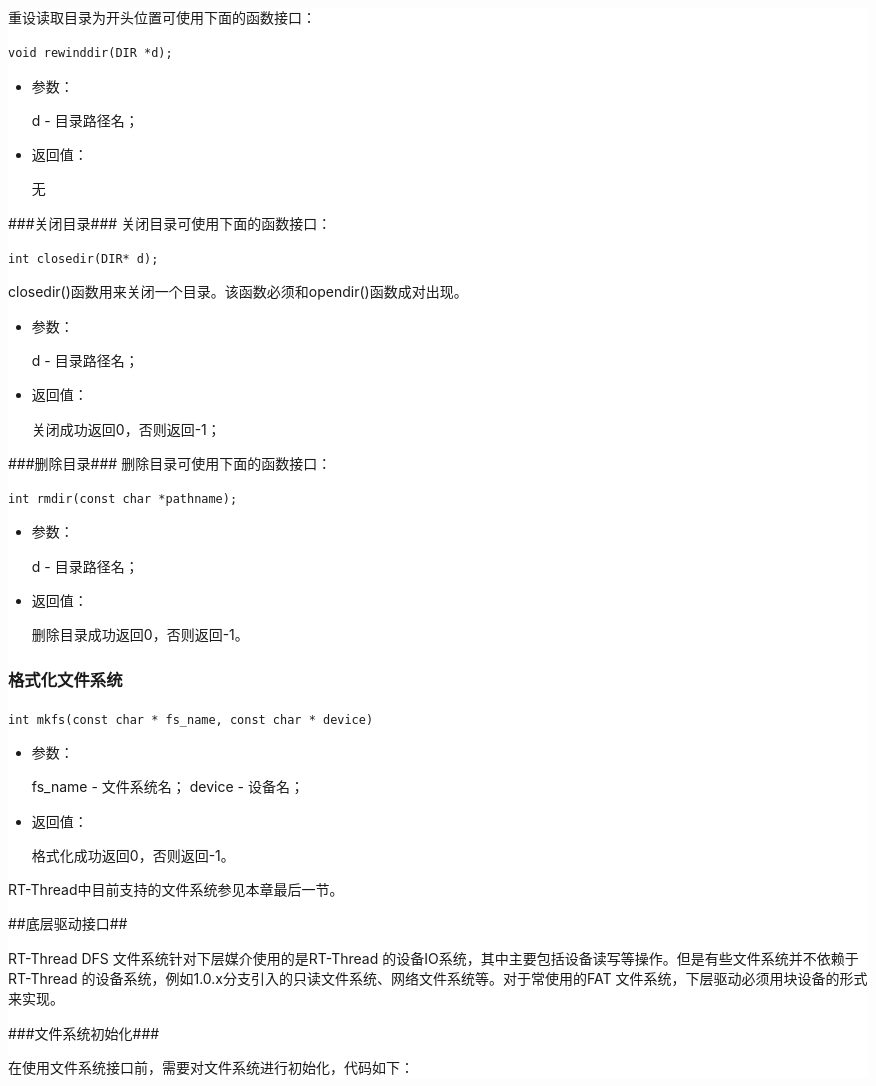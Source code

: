 重设读取目录为开头位置可使用下面的函数接口： 

	void rewinddir(DIR *d); 

+ 参数： 

    d  - 目录路径名； 
+ 返回值： 

    无 

###关闭目录###
关闭目录可使用下面的函数接口： 

	int closedir(DIR* d); 

closedir()函数用来关闭一个目录。该函数必须和opendir()函数成对出现。 

+ 参数： 

    d  - 目录路径名； 
+ 返回值： 

    关闭成功返回0，否则返回-1； 


###删除目录###
删除目录可使用下面的函数接口： 

	int rmdir(const char *pathname); 

+ 参数： 

    d  - 目录路径名； 

+ 返回值： 

    删除目录成功返回0，否则返回-1。


### 格式化文件系统 ###

	int mkfs(const char * fs_name, const char * device)

+ 参数： 

    fs_name  - 文件系统名； 
    device  - 设备名； 

+ 返回值： 

    格式化成功返回0，否则返回-1。

RT-Thread中目前支持的文件系统参见本章最后一节。

##底层驱动接口##

RT-Thread DFS 文件系统针对下层媒介使用的是RT-Thread 的设备IO系统，其中主要包括设备读写等操作。但是有些文件系统并不依赖于RT-Thread 的设备系统，例如1.0.x分支引入的只读文件系统、网络文件系统等。对于常使用的FAT 文件系统，下层驱动必须用块设备的形式来实现。

###文件系统初始化###

在使用文件系统接口前，需要对文件系统进行初始化，代码如下：

